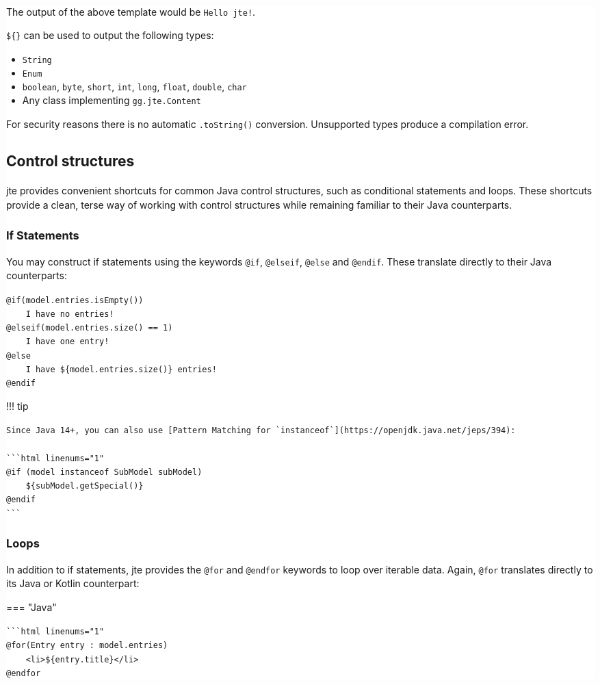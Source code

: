 The output of the above template would be `Hello jte!`.

`${}` can be used to output the following types:

- `String`
- `Enum`
- `boolean`, `byte`, `short`, `int`, `long`, `float`, `double`, `char`
- Any class implementing `gg.jte.Content`

For security reasons there is no automatic `.toString()` conversion. Unsupported types produce a compilation error.

## Control structures

jte provides convenient shortcuts for common Java control structures, such as conditional statements and loops. These shortcuts provide a clean, terse way of working with control structures while remaining familiar to their Java counterparts.

### If Statements

You may construct if statements using the keywords `@if`, `@elseif`, `@else` and `@endif`. These translate directly to their Java counterparts:

```html linenums="1"
@if(model.entries.isEmpty())
    I have no entries!
@elseif(model.entries.size() == 1)
    I have one entry!
@else
    I have ${model.entries.size()} entries!
@endif
```

!!! tip

    Since Java 14+, you can also use [Pattern Matching for `instanceof`](https://openjdk.java.net/jeps/394):

    ```html linenums="1"
    @if (model instanceof SubModel subModel)
        ${subModel.getSpecial()}
    @endif
    ```

### Loops

In addition to if statements, jte provides the `@for` and `@endfor` keywords to loop over iterable data. Again, `@for` translates directly to its Java or Kotlin counterpart:

=== "Java"

    ```html linenums="1"
    @for(Entry entry : model.entries)
        <li>${entry.title}</li>
    @endfor
